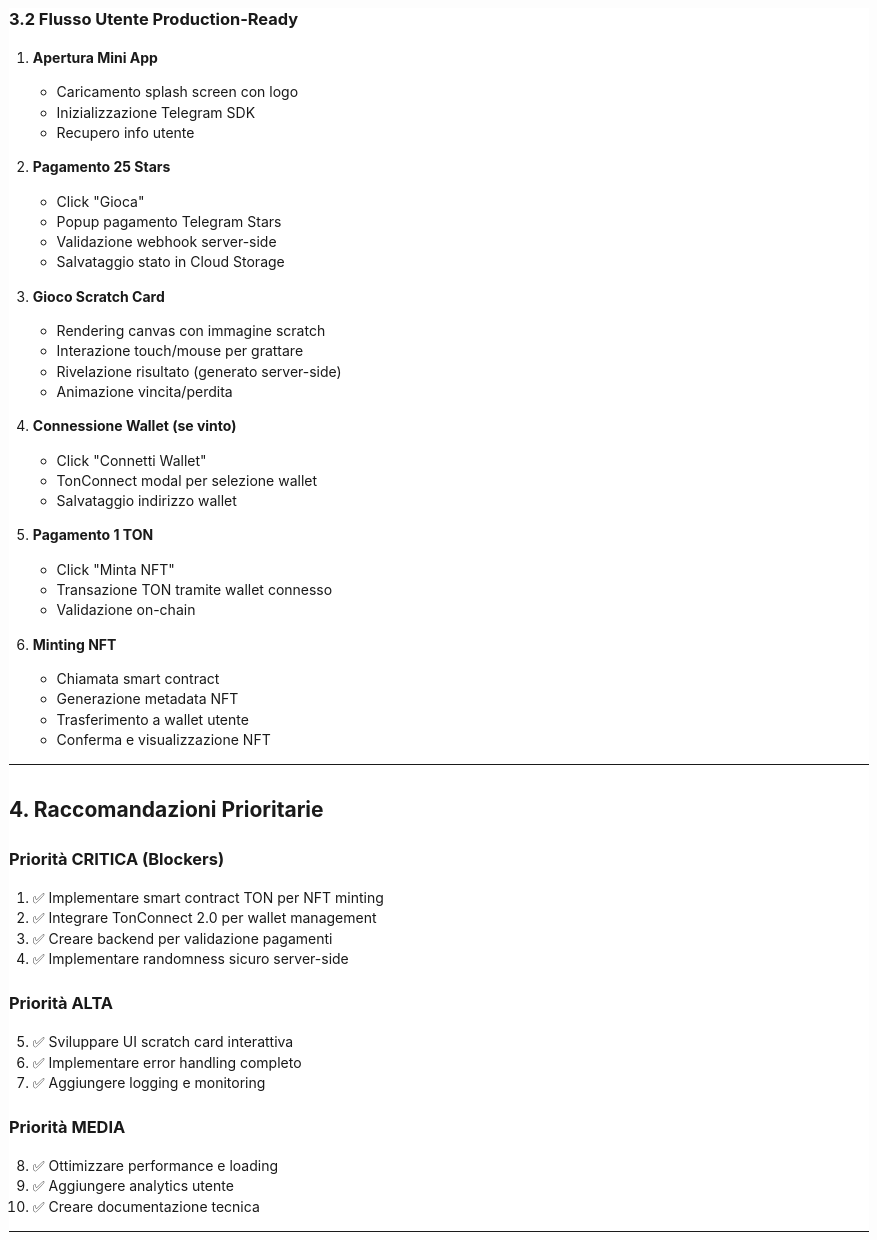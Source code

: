 ### 3.2 Flusso Utente Production-Ready

1. **Apertura Mini App**
   - Caricamento splash screen con logo
   - Inizializzazione Telegram SDK
   - Recupero info utente

2. **Pagamento 25 Stars**
   - Click "Gioca"
   - Popup pagamento Telegram Stars
   - Validazione webhook server-side
   - Salvataggio stato in Cloud Storage

3. **Gioco Scratch Card**
   - Rendering canvas con immagine scratch
   - Interazione touch/mouse per grattare
   - Rivelazione risultato (generato server-side)
   - Animazione vincita/perdita

4. **Connessione Wallet (se vinto)**
   - Click "Connetti Wallet"
   - TonConnect modal per selezione wallet
   - Salvataggio indirizzo wallet

5. **Pagamento 1 TON**
   - Click "Minta NFT"
   - Transazione TON tramite wallet connesso
   - Validazione on-chain

6. **Minting NFT**
   - Chiamata smart contract
   - Generazione metadata NFT
   - Trasferimento a wallet utente
   - Conferma e visualizzazione NFT

---

## 4. Raccomandazioni Prioritarie

### Priorità CRITICA (Blockers)
1. ✅ Implementare smart contract TON per NFT minting
2. ✅ Integrare TonConnect 2.0 per wallet management
3. ✅ Creare backend per validazione pagamenti
4. ✅ Implementare randomness sicuro server-side

### Priorità ALTA
5. ✅ Sviluppare UI scratch card interattiva
6. ✅ Implementare error handling completo
7. ✅ Aggiungere logging e monitoring

### Priorità MEDIA
8. ✅ Ottimizzare performance e loading
9. ✅ Aggiungere analytics utente
10. ✅ Creare documentazione tecnica

---